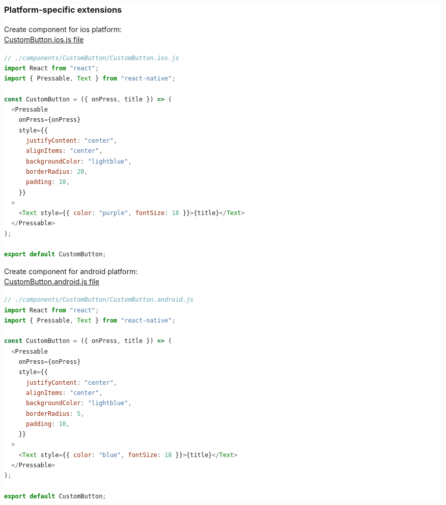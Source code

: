 ### Platform-specific extensions
Create component for ios platform:<br>
[CustomButton.ios.js file](https://github.com/deevgeny/react-tutorials/blob/main/react-native-tutorial/DynamicUI/components/CustomButton/CustomButton.ios.js)<br>
```javascript
// ./components/CustomButton/CustomButton.ios.js
import React from "react";
import { Pressable, Text } from "react-native";

const CustomButton = ({ onPress, title }) => (
  <Pressable
    onPress={onPress}
    style={{
      justifyContent: "center",
      alignItems: "center",
      backgroundColor: "lightblue",
      borderRadius: 20,
      padding: 10,
    }}
  >
    <Text style={{ color: "purple", fontSize: 18 }}>{title}</Text>
  </Pressable>
);

export default CustomButton;
```

Create component for android platform:<br>
[CustomButton.android.js file](https://github.com/deevgeny/react-tutorials/blob/main/react-native-tutorial/DynamicUI/components/CustomButton/CustomButton.android.js)<br>
```javascript
// ./components/CustomButton/CustomButton.android.js
import React from "react";
import { Pressable, Text } from "react-native";

const CustomButton = ({ onPress, title }) => (
  <Pressable
    onPress={onPress}
    style={{
      justifyContent: "center",
      alignItems: "center",
      backgroundColor: "lightblue",
      borderRadius: 5,
      padding: 10,
    }}
  >
    <Text style={{ color: "blue", fontSize: 18 }}>{title}</Text>
  </Pressable>
);

export default CustomButton;
```
